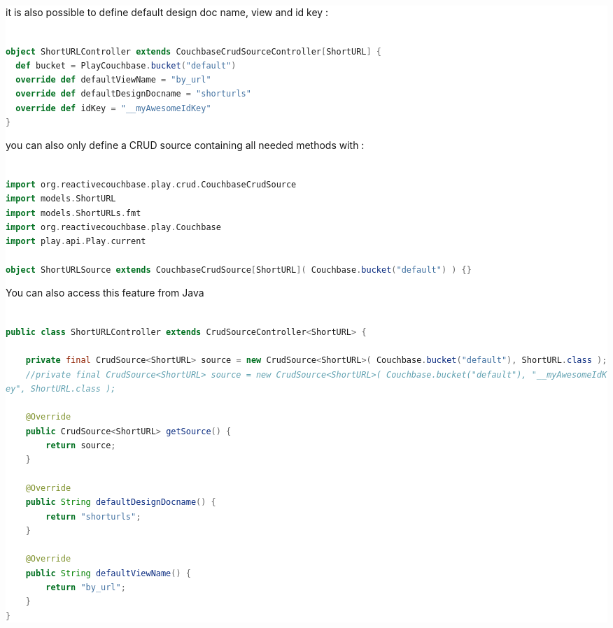 it is also possible to define default design doc name, view and id key :

```scala

object ShortURLController extends CouchbaseCrudSourceController[ShortURL] {
  def bucket = PlayCouchbase.bucket("default")
  override def defaultViewName = "by_url"
  override def defaultDesignDocname = "shorturls"
  override def idKey = "__myAwesomeIdKey"
}

```

you can also only define a CRUD source containing all needed methods with :

```scala

import org.reactivecouchbase.play.crud.CouchbaseCrudSource
import models.ShortURL
import models.ShortURLs.fmt
import org.reactivecouchbase.play.Couchbase
import play.api.Play.current

object ShortURLSource extends CouchbaseCrudSource[ShortURL]( Couchbase.bucket("default") ) {}

```

You can also access this feature from Java

```java

public class ShortURLController extends CrudSourceController<ShortURL> {

    private final CrudSource<ShortURL> source = new CrudSource<ShortURL>( Couchbase.bucket("default"), ShortURL.class );
    //private final CrudSource<ShortURL> source = new CrudSource<ShortURL>( Couchbase.bucket("default"), "__myAwesomeIdKey", ShortURL.class );

    @Override
    public CrudSource<ShortURL> getSource() {
        return source;
    }

    @Override
    public String defaultDesignDocname() {
        return "shorturls";
    }

    @Override
    public String defaultViewName() {
        return "by_url";
    }
}

```
